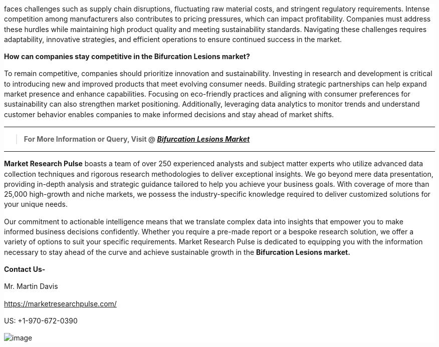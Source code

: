 faces challenges such as supply chain disruptions, fluctuating raw material costs, and stringent regulatory requirements. Intense competition among manufacturers also contributes to pricing pressures, which can impact profitability. Companies must address these hurdles while maintaining high product quality and meeting sustainability standards. Navigating these challenges requires adaptability, innovative strategies, and efficient operations to ensure continued success in the market.</p><p><strong>How can companies stay competitive in the Bifurcation Lesions market?</strong></p><p>To remain competitive, companies should prioritize innovation and sustainability. Investing in research and development is critical to introducing new and improved products that meet evolving consumer needs. Building strategic partnerships can help expand market presence and enhance capabilities. Focusing on eco-friendly practices and aligning with consumer preferences for sustainability can also strengthen market positioning. Additionally, leveraging data analytics to monitor trends and understand customer behavior enables companies to make informed decisions and stay ahead of market shifts.</p><hr /><blockquote><p><strong>For More Information or Query, Visit @&nbsp;<em><a href="https://marketresearchpulse.com/report/2538/bifurcation-lesions-market?utm_source=Linkedin&utm_medium=019">Bifurcation Lesions Market</a></em></strong></p></blockquote><hr /><p><strong>Market Research Pulse</strong> boasts a team of over 250 experienced analysts and subject matter experts who utilize advanced data collection techniques and rigorous research methodologies to deliver exceptional insights. We go beyond mere data presentation, providing in-depth analysis and strategic guidance tailored to help you achieve your business goals. With coverage of more than 25,000 high-growth and niche markets, we possess the industry-specific knowledge required to deliver customized solutions for your unique needs.</p><p>Our commitment to actionable intelligence means that we translate complex data into insights that empower you to make informed business decisions confidently. Whether you require a pre-made report or a bespoke research solution, we offer a variety of options to suit your specific requirements. Market Research Pulse is dedicated to equipping you with the information necessary to stay ahead of the curve and achieve sustainable growth in the <strong>Bifurcation Lesions market.</strong></p><p><strong>Contact Us-</strong></p><p>Mr. Martin Davis</p><p>https://marketresearchpulse.com/</p><p>US: +1-970-672-0390</p>
![image](https://github.com/user-attachments/assets/c0b91acc-599a-4e19-96b9-4dd0195ec14c)
